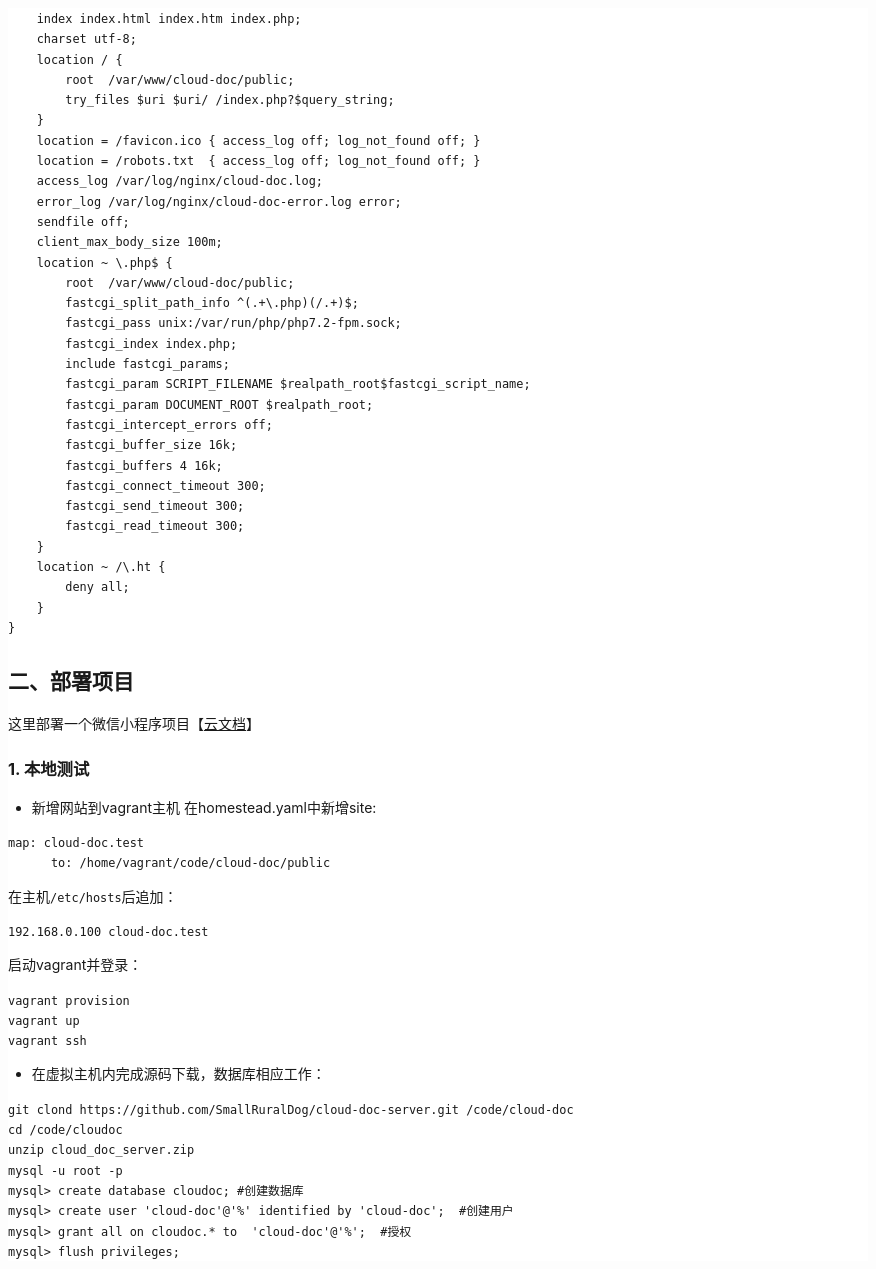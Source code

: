 ```
    index index.html index.htm index.php;
    charset utf-8;
    location / {
        root  /var/www/cloud-doc/public;
        try_files $uri $uri/ /index.php?$query_string;
    }
    location = /favicon.ico { access_log off; log_not_found off; }
    location = /robots.txt  { access_log off; log_not_found off; }
    access_log /var/log/nginx/cloud-doc.log;
    error_log /var/log/nginx/cloud-doc-error.log error;
    sendfile off;
    client_max_body_size 100m;
    location ~ \.php$ {
        root  /var/www/cloud-doc/public;
        fastcgi_split_path_info ^(.+\.php)(/.+)$;
        fastcgi_pass unix:/var/run/php/php7.2-fpm.sock;
        fastcgi_index index.php;
        include fastcgi_params;
        fastcgi_param SCRIPT_FILENAME $realpath_root$fastcgi_script_name;
        fastcgi_param DOCUMENT_ROOT $realpath_root;
        fastcgi_intercept_errors off;
        fastcgi_buffer_size 16k;
        fastcgi_buffers 4 16k;
        fastcgi_connect_timeout 300;
        fastcgi_send_timeout 300;
        fastcgi_read_timeout 300;
    }
    location ~ /\.ht {
        deny all;
    }
}

```

## 二、部署项目
这里部署一个微信小程序项目【[云文档](https://github.com/MakerGYT/cloud-doc)】
### 1. 本地测试
- 新增网站到vagrant主机
在homestead.yaml中新增site:
```
map: cloud-doc.test
      to: /home/vagrant/code/cloud-doc/public
```
在主机`/etc/hosts`后追加：
```
192.168.0.100 cloud-doc.test
```
启动vagrant并登录：
```
vagrant provision
vagrant up
vagrant ssh
```
- 在虚拟主机内完成源码下载，数据库相应工作：
```
git clond https://github.com/SmallRuralDog/cloud-doc-server.git /code/cloud-doc
cd /code/cloudoc
unzip cloud_doc_server.zip
mysql -u root -p
mysql> create database cloudoc; #创建数据库
mysql> create user 'cloud-doc'@'%' identified by 'cloud-doc';  #创建用户
mysql> grant all on cloudoc.* to  'cloud-doc'@'%';  #授权
mysql> flush privileges;
```